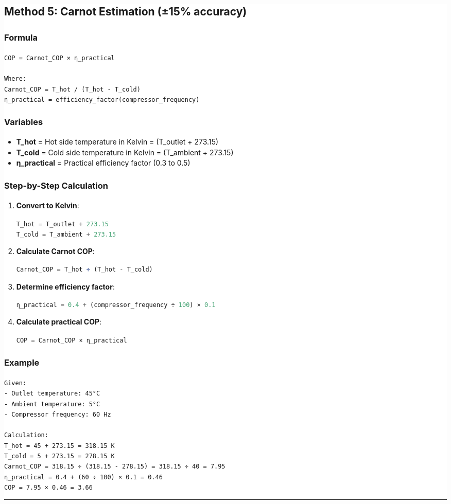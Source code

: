 
## Method 5: Carnot Estimation (±15% accuracy)

### Formula

```
COP = Carnot_COP × η_practical

Where:
Carnot_COP = T_hot / (T_hot - T_cold)
η_practical = efficiency_factor(compressor_frequency)
```

### Variables

- **T_hot** = Hot side temperature in Kelvin = (T_outlet + 273.15)
- **T_cold** = Cold side temperature in Kelvin = (T_ambient + 273.15)
- **η_practical** = Practical efficiency factor (0.3 to 0.5)

### Step-by-Step Calculation

1. **Convert to Kelvin**:

   ```typescript
   T_hot = T_outlet + 273.15
   T_cold = T_ambient + 273.15
   ```

2. **Calculate Carnot COP**:

   ```typescript
   Carnot_COP = T_hot ÷ (T_hot - T_cold)
   ```

3. **Determine efficiency factor**:

   ```typescript
   η_practical = 0.4 + (compressor_frequency ÷ 100) × 0.1
   ```

4. **Calculate practical COP**:

   ```typescript
   COP = Carnot_COP × η_practical
   ```

### Example

```
Given:
- Outlet temperature: 45°C
- Ambient temperature: 5°C
- Compressor frequency: 60 Hz

Calculation:
T_hot = 45 + 273.15 = 318.15 K
T_cold = 5 + 273.15 = 278.15 K
Carnot_COP = 318.15 ÷ (318.15 - 278.15) = 318.15 ÷ 40 = 7.95
η_practical = 0.4 + (60 ÷ 100) × 0.1 = 0.46
COP = 7.95 × 0.46 = 3.66
```

---